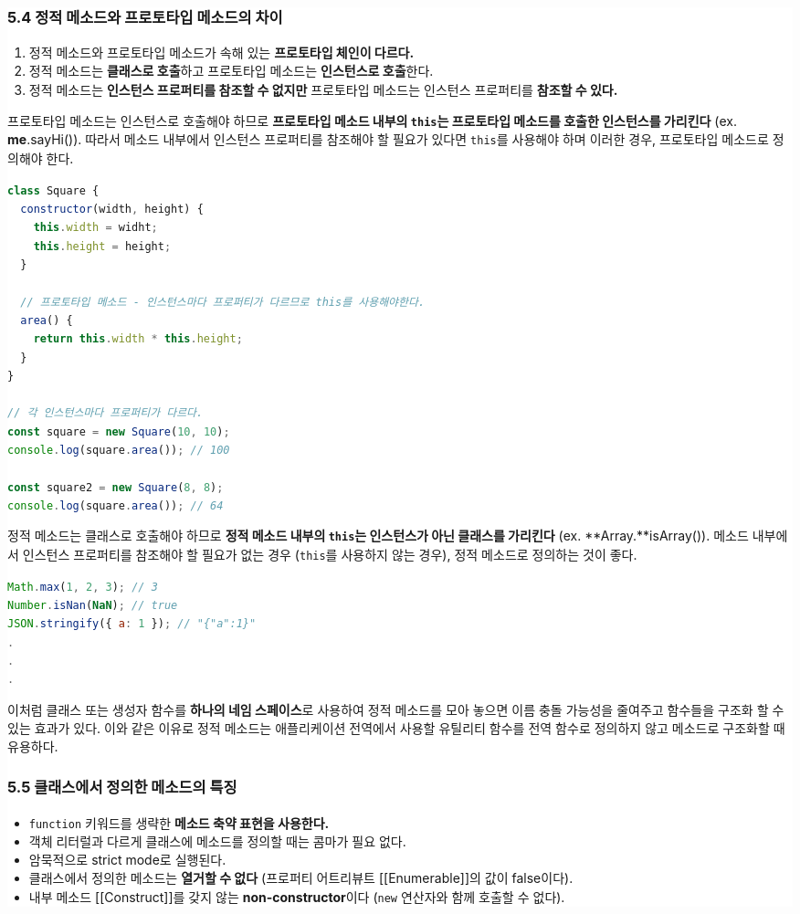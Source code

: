 

### 5.4 정적 메소드와 프로토타입 메소드의 차이

1. 정적 메소드와 프로토타입 메소드가 속해 있는 **프로토타입 체인이 다르다.**
2. 정적 메소드는 **클래스로 호출**하고 프로토타입 메소드는 **인스턴스로 호출**한다.
3. 정적 메소드는 **인스턴스 프로퍼티를 참조할 수 없지만** 프로토타입 메소드는 인스턴스 프로퍼티를 **참조할 수 있다.**

프로토타입 메소드는 인스턴스로 호출해야 하므로 **프로토타입 메소드 내부의 `this`는 프로토타입 메소드를 호출한 인스턴스를 가리킨다** (ex. **me**.sayHi()). 따라서 메소드 내부에서 인스턴스 프로퍼티를 참조해야 할 필요가 있다면 `this`를 사용해야 하며 이러한 경우, 프로토타입 메소드로 정의해야 한다.

```javascript
class Square {
  constructor(width, height) {
    this.width = widht;
    this.height = height;
  }
  
  // 프로토타입 메소드 - 인스턴스마다 프로퍼티가 다르므로 this를 사용해야한다.
  area() {
    return this.width * this.height;
  }
}

// 각 인스턴스마다 프로퍼티가 다르다.
const square = new Square(10, 10);
console.log(square.area()); // 100

const square2 = new Square(8, 8);
console.log(square.area()); // 64
```



정적 메소드는 클래스로 호출해야 하므로 **정적 메소드 내부의 `this`는 인스턴스가 아닌 클래스를 가리킨다** (ex. **Array.**isArray()). 메소드 내부에서 인스턴스 프로퍼티를 참조해야 할 필요가 없는 경우 (`this`를 사용하지 않는 경우), 정적 메소드로 정의하는 것이 좋다.

```javascript
Math.max(1, 2, 3); // 3
Number.isNan(NaN); // true
JSON.stringify({ a: 1 }); // "{"a":1}"
.
.
.
```

이처럼 클래스 또는 생성자 함수를 **하나의 네임 스페이스**로 사용하여 정적 메소드를 모아 놓으면 이름 충돌 가능성을 줄여주고 함수들을 구조화 할 수 있는 효과가 있다. 이와 같은 이유로 정적 메소드는 애플리케이션 전역에서 사용할 유틸리티 함수를 전역 함수로 정의하지 않고 메소드로 구조화할 때 유용하다.



### 5.5 클래스에서 정의한 메소드의 특징

* `function` 키워드를 생략한 **메소드 축약 표현을 사용한다.**
* 객체 리터럴과 다르게 클래스에 메소드를 정의할 때는 콤마가 필요 없다.
* 암묵적으로 strict mode로 실행된다.
* 클래스에서 정의한 메소드는 **열거할 수 없다** (프로퍼티 어트리뷰트 [[Enumerable]]의 값이 false이다).
* 내부 메소드 [[Construct]]를 갖지 않는 **non-constructor**이다 (`new` 연산자와 함께 호출할 수 없다).
